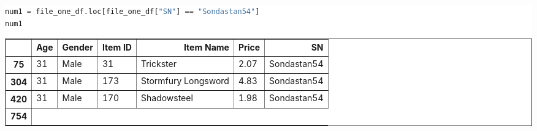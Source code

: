 



```python
num1 = file_one_df.loc[file_one_df["SN"] == "Sondastan54"]
num1
```




<div>
<style>
    .dataframe thead tr:only-child th {
        text-align: right;
    }

    .dataframe thead th {
        text-align: left;
    }

    .dataframe tbody tr th {
        vertical-align: top;
    }
</style>
<table border="1" class="dataframe">
  <thead>
    <tr style="text-align: right;">
      <th></th>
      <th>Age</th>
      <th>Gender</th>
      <th>Item ID</th>
      <th>Item Name</th>
      <th>Price</th>
      <th>SN</th>
    </tr>
  </thead>
  <tbody>
    <tr>
      <th>75</th>
      <td>31</td>
      <td>Male</td>
      <td>31</td>
      <td>Trickster</td>
      <td>2.07</td>
      <td>Sondastan54</td>
    </tr>
    <tr>
      <th>304</th>
      <td>31</td>
      <td>Male</td>
      <td>173</td>
      <td>Stormfury Longsword</td>
      <td>4.83</td>
      <td>Sondastan54</td>
    </tr>
    <tr>
      <th>420</th>
      <td>31</td>
      <td>Male</td>
      <td>170</td>
      <td>Shadowsteel</td>
      <td>1.98</td>
      <td>Sondastan54</td>
    </tr>
    <tr>
      <th>754</th>